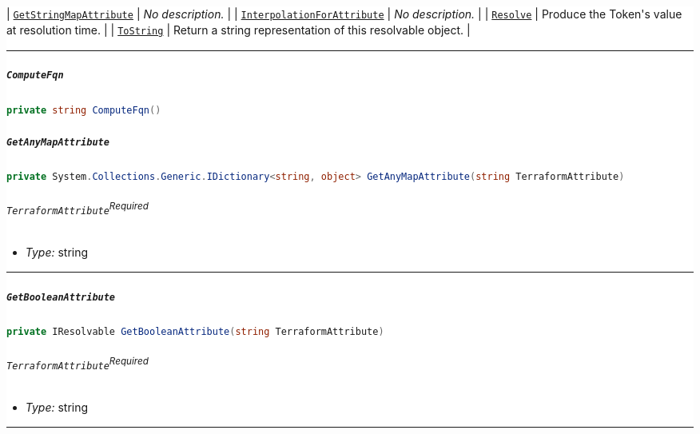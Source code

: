 | <code><a href="#@cdktf/provider-ionoscloud.dataIonoscloudDataplatformNodePool.DataIonoscloudDataplatformNodePoolMaintenanceWindowOutputReference.getStringMapAttribute">GetStringMapAttribute</a></code> | *No description.* |
| <code><a href="#@cdktf/provider-ionoscloud.dataIonoscloudDataplatformNodePool.DataIonoscloudDataplatformNodePoolMaintenanceWindowOutputReference.interpolationForAttribute">InterpolationForAttribute</a></code> | *No description.* |
| <code><a href="#@cdktf/provider-ionoscloud.dataIonoscloudDataplatformNodePool.DataIonoscloudDataplatformNodePoolMaintenanceWindowOutputReference.resolve">Resolve</a></code> | Produce the Token's value at resolution time. |
| <code><a href="#@cdktf/provider-ionoscloud.dataIonoscloudDataplatformNodePool.DataIonoscloudDataplatformNodePoolMaintenanceWindowOutputReference.toString">ToString</a></code> | Return a string representation of this resolvable object. |

---

##### `ComputeFqn` <a name="ComputeFqn" id="@cdktf/provider-ionoscloud.dataIonoscloudDataplatformNodePool.DataIonoscloudDataplatformNodePoolMaintenanceWindowOutputReference.computeFqn"></a>

```csharp
private string ComputeFqn()
```

##### `GetAnyMapAttribute` <a name="GetAnyMapAttribute" id="@cdktf/provider-ionoscloud.dataIonoscloudDataplatformNodePool.DataIonoscloudDataplatformNodePoolMaintenanceWindowOutputReference.getAnyMapAttribute"></a>

```csharp
private System.Collections.Generic.IDictionary<string, object> GetAnyMapAttribute(string TerraformAttribute)
```

###### `TerraformAttribute`<sup>Required</sup> <a name="TerraformAttribute" id="@cdktf/provider-ionoscloud.dataIonoscloudDataplatformNodePool.DataIonoscloudDataplatformNodePoolMaintenanceWindowOutputReference.getAnyMapAttribute.parameter.terraformAttribute"></a>

- *Type:* string

---

##### `GetBooleanAttribute` <a name="GetBooleanAttribute" id="@cdktf/provider-ionoscloud.dataIonoscloudDataplatformNodePool.DataIonoscloudDataplatformNodePoolMaintenanceWindowOutputReference.getBooleanAttribute"></a>

```csharp
private IResolvable GetBooleanAttribute(string TerraformAttribute)
```

###### `TerraformAttribute`<sup>Required</sup> <a name="TerraformAttribute" id="@cdktf/provider-ionoscloud.dataIonoscloudDataplatformNodePool.DataIonoscloudDataplatformNodePoolMaintenanceWindowOutputReference.getBooleanAttribute.parameter.terraformAttribute"></a>

- *Type:* string

---
